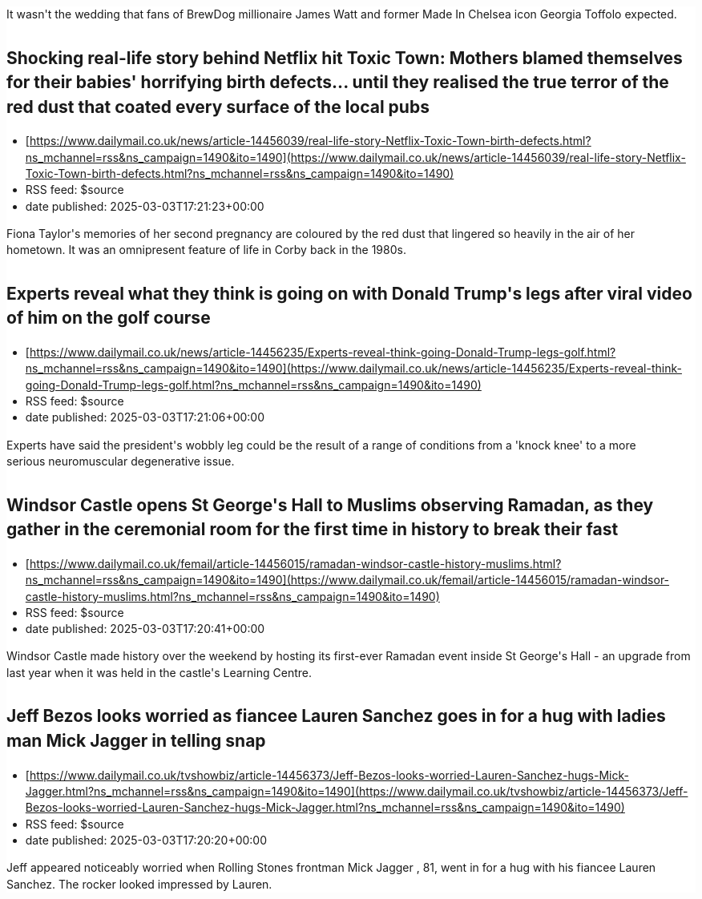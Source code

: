 It wasn't the wedding that fans of BrewDog millionaire James Watt and former Made In Chelsea icon Georgia Toffolo expected.

## Shocking real-life story behind Netflix hit Toxic Town: Mothers blamed themselves for their babies' horrifying birth defects... until they realised the true terror of the red dust that coated every surface of the local pubs
 - [https://www.dailymail.co.uk/news/article-14456039/real-life-story-Netflix-Toxic-Town-birth-defects.html?ns_mchannel=rss&ns_campaign=1490&ito=1490](https://www.dailymail.co.uk/news/article-14456039/real-life-story-Netflix-Toxic-Town-birth-defects.html?ns_mchannel=rss&ns_campaign=1490&ito=1490)
 - RSS feed: $source
 - date published: 2025-03-03T17:21:23+00:00

Fiona Taylor's memories of her second pregnancy are coloured by the red dust that lingered so heavily in the air of her hometown. It was an omnipresent feature of life in Corby back in the 1980s.

## Experts reveal what they think is going on with Donald Trump's legs after viral video of him on the golf course
 - [https://www.dailymail.co.uk/news/article-14456235/Experts-reveal-think-going-Donald-Trump-legs-golf.html?ns_mchannel=rss&ns_campaign=1490&ito=1490](https://www.dailymail.co.uk/news/article-14456235/Experts-reveal-think-going-Donald-Trump-legs-golf.html?ns_mchannel=rss&ns_campaign=1490&ito=1490)
 - RSS feed: $source
 - date published: 2025-03-03T17:21:06+00:00

Experts have said the president's wobbly leg could be the result of a range of conditions from a 'knock knee' to a more serious neuromuscular degenerative issue.

## Windsor Castle opens St George's Hall to Muslims observing Ramadan, as they gather in the ceremonial room for the first time in history to break their fast
 - [https://www.dailymail.co.uk/femail/article-14456015/ramadan-windsor-castle-history-muslims.html?ns_mchannel=rss&ns_campaign=1490&ito=1490](https://www.dailymail.co.uk/femail/article-14456015/ramadan-windsor-castle-history-muslims.html?ns_mchannel=rss&ns_campaign=1490&ito=1490)
 - RSS feed: $source
 - date published: 2025-03-03T17:20:41+00:00

Windsor Castle made history over the weekend by hosting its first-ever Ramadan event inside St George's Hall - an upgrade from last year when it was held in the castle's Learning Centre.

## Jeff Bezos looks worried as fiancee Lauren Sanchez goes in for a hug with ladies man Mick Jagger in telling snap
 - [https://www.dailymail.co.uk/tvshowbiz/article-14456373/Jeff-Bezos-looks-worried-Lauren-Sanchez-hugs-Mick-Jagger.html?ns_mchannel=rss&ns_campaign=1490&ito=1490](https://www.dailymail.co.uk/tvshowbiz/article-14456373/Jeff-Bezos-looks-worried-Lauren-Sanchez-hugs-Mick-Jagger.html?ns_mchannel=rss&ns_campaign=1490&ito=1490)
 - RSS feed: $source
 - date published: 2025-03-03T17:20:20+00:00

Jeff appeared noticeably worried when Rolling Stones frontman Mick Jagger , 81, went in for a hug with his fiancee Lauren Sanchez. 
The rocker looked impressed by Lauren.
